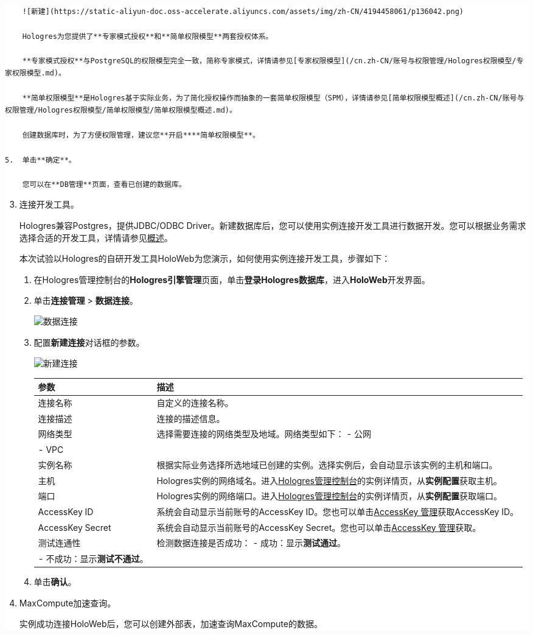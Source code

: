         ![新建](https://static-aliyun-doc.oss-accelerate.aliyuncs.com/assets/img/zh-CN/4194458061/p136042.png)

        Hologres为您提供了**专家模式授权**和**简单权限模型**两套授权体系。

        **专家模式授权**与PostgreSQL的权限模型完全一致，简称专家模式，详情请参见[专家权限模型](/cn.zh-CN/账号与权限管理/Hologres权限模型/专家权限模型.md)。

        **简单权限模型**是Hologres基于实际业务，为了简化授权操作而抽象的一套简单权限模型（SPM），详情请参见[简单权限模型概述](/cn.zh-CN/账号与权限管理/Hologres权限模型/简单权限模型/简单权限模型概述.md)。

        创建数据库时，为了方便权限管理，建议您**开启****简单权限模型**。

    5.  单击**确定**。

        您可以在**DB管理**页面，查看已创建的数据库。

3.  连接开发工具。

    Hologres兼容Postgres，提供JDBC/ODBC Driver。新建数据库后，您可以使用实例连接开发工具进行数据开发。您可以根据业务需求选择合适的开发工具，详情请参见[概述](/cn.zh-CN/连接开发工具/概述.md)。

    本次试验以Hologres的自研开发工具HoloWeb为您演示，如何使用实例连接开发工具，步骤如下：

    1.  在Hologres管理控制台的**Hologres引擎管理**页面，单击**登录Hologres数据库**，进入**HoloWeb**开发界面。

    2.  单击**连接管理** \> **数据连接**。

        ![数据连接](https://static-aliyun-doc.oss-accelerate.aliyuncs.com/assets/img/zh-CN/1570812161/p116500.png)

    3.  配置**新建连接**对话框的参数。

        ![新建连接](https://static-aliyun-doc.oss-accelerate.aliyuncs.com/assets/img/zh-CN/8413376061/p116502.png)

        |参数|描述|
        |--|--|
        |连接名称|自定义的连接名称。|
        |连接描述|连接的描述信息。|
        |网络类型|选择需要连接的网络类型及地域。网络类型如下：        -   公网
        -   VPC |
        |实例名称|根据实际业务选择所选地域已创建的实例。选择实例后，会自动显示该实例的主机和端口。 |
        |主机|Hologres实例的网络域名。进入[Hologres管理控制台](https://hologram.console.aliyun.com/#/instance)的实例详情页，从**实例配置**获取主机。 |
        |端口|Hologres实例的网络端口。进入[Hologres管理控制台](https://hologram.console.aliyun.com/#/instance)的实例详情页，从**实例配置**获取端口。 |
        |AccessKey ID|系统会自动显示当前账号的AccessKey ID。您也可以单击[AccessKey 管理](https://usercenter.console.aliyun.com/?spm=5176.2020520153.nav-right.dak.3bcf415dCWGUBj#/manage/ak)获取AccessKey ID。 |
        |AccessKey Secret|系统会自动显示当前账号的AccessKey Secret。您也可以单击[AccessKey 管理](https://usercenter.console.aliyun.com/?spm=5176.2020520153.nav-right.dak.3bcf415dCWGUBj#/manage/ak)获取。 |
        |测试连通性|检测数据连接是否成功：         -   成功：显示**测试通过**。
        -   不成功：显示**测试不通过**。 |

    4.  单击**确认**。

4.  MaxCompute加速查询。

    实例成功连接HoloWeb后，您可以创建外部表，加速查询MaxCompute的数据。
